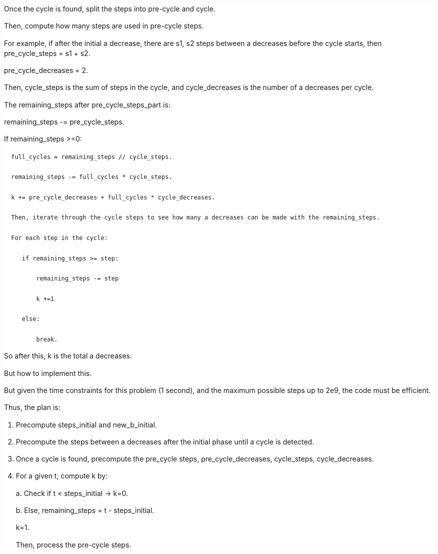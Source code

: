    Once the cycle is found, split the steps into pre-cycle and cycle.

   Then, compute how many steps are used in pre-cycle steps.

   For example, if after the initial a decrease, there are s1, s2 steps between a decreases before the cycle starts, then pre_cycle_steps = s1 + s2.

   pre_cycle_decreases = 2.

   Then, cycle_steps is the sum of steps in the cycle, and cycle_decreases is the number of a decreases per cycle.

   The remaining_steps after pre_cycle_steps_part is:

   remaining_steps -= pre_cycle_steps.

   If remaining_steps >=0:

      full_cycles = remaining_steps // cycle_steps.

      remaining_steps -= full_cycles * cycle_steps.

      k += pre_cycle_decreases + full_cycles * cycle_decreases.

      Then, iterate through the cycle steps to see how many a decreases can be made with the remaining_steps.

      For each step in the cycle:

         if remaining_steps >= step:

             remaining_steps -= step

             k +=1

         else:

             break.

   So after this, k is the total a decreases.

But how to implement this.

But given the time constraints for this problem (1 second), and the maximum possible steps up to 2e9, the code must be efficient.

Thus, the plan is:

1. Precompute steps_initial and new_b_initial.

2. Precompute the steps between a decreases after the initial phase until a cycle is detected.

3. Once a cycle is found, precompute the pre_cycle steps, pre_cycle_decreases, cycle_steps, cycle_decreases.

4. For a given t, compute k by:

   a. Check if t < steps_initial → k=0.

   b. Else, remaining_steps = t - steps_initial.

      k=1.

      Then, process the pre-cycle steps.

